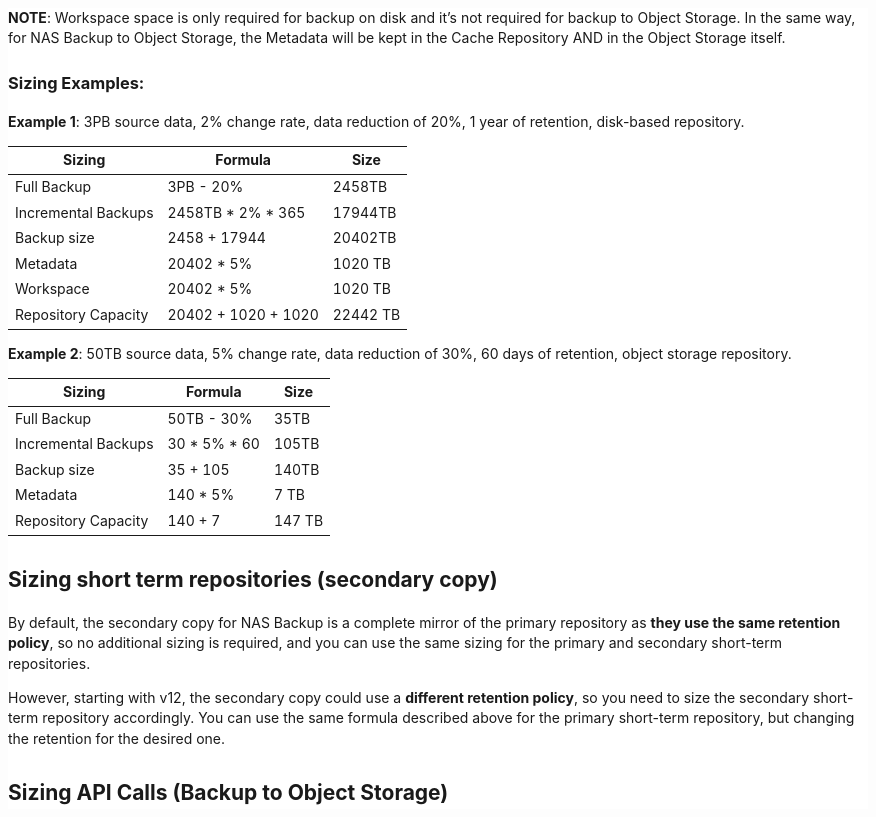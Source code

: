 **NOTE**: Workspace space is only required for backup on disk and it’s not required for backup to Object Storage. In the same way, for NAS Backup to Object Storage, the Metadata will be kept in the Cache Repository AND in the Object Storage itself.

### [](https://bp.veeam.com/vbr/2_Design_Structures/D_Veeam_Components/D_backup_repositories/nasrepo.html#sizing-examples)Sizing Examples:

**Example 1**: 3PB source data, 2% change rate, data reduction of 20%, 1 year of retention, disk-based repository.

| Sizing | Formula | Size |
| --- | --- | --- |
| Full Backup | 3PB - 20% | 2458TB |
| Incremental Backups | 2458TB \* 2% \* 365 | 17944TB |
| Backup size | 2458 + 17944 | 20402TB |
| Metadata | 20402 \* 5% | 1020 TB |
| Workspace | 20402 \* 5% | 1020 TB |
| Repository Capacity | 20402 + 1020 + 1020 | 22442 TB |

**Example 2**: 50TB source data, 5% change rate, data reduction of 30%, 60 days of retention, object storage repository.

| Sizing | Formula | Size |
| --- | --- | --- |
| Full Backup | 50TB - 30% | 35TB |
| Incremental Backups | 30 \* 5% \* 60 | 105TB |
| Backup size | 35 + 105 | 140TB |
| Metadata | 140 \* 5% | 7 TB |
| Repository Capacity | 140 + 7 | 147 TB |

## [](https://bp.veeam.com/vbr/2_Design_Structures/D_Veeam_Components/D_backup_repositories/nasrepo.html#sizing-short-term-repositories-secondary-copy)Sizing short term repositories (secondary copy)

By default, the secondary copy for NAS Backup is a complete mirror of the primary repository as **they use the same retention policy**, so no additional sizing is required, and you can use the same sizing for the primary and secondary short-term repositories.

However, starting with v12, the secondary copy could use a **different retention policy**, so you need to size the secondary short-term repository accordingly. You can use the same formula described above for the primary short-term repository, but changing the retention for the desired one.

## [](https://bp.veeam.com/vbr/2_Design_Structures/D_Veeam_Components/D_backup_repositories/nasrepo.html#sizing-api-calls-backup-to-object-storage)Sizing API Calls (Backup to Object Storage)
